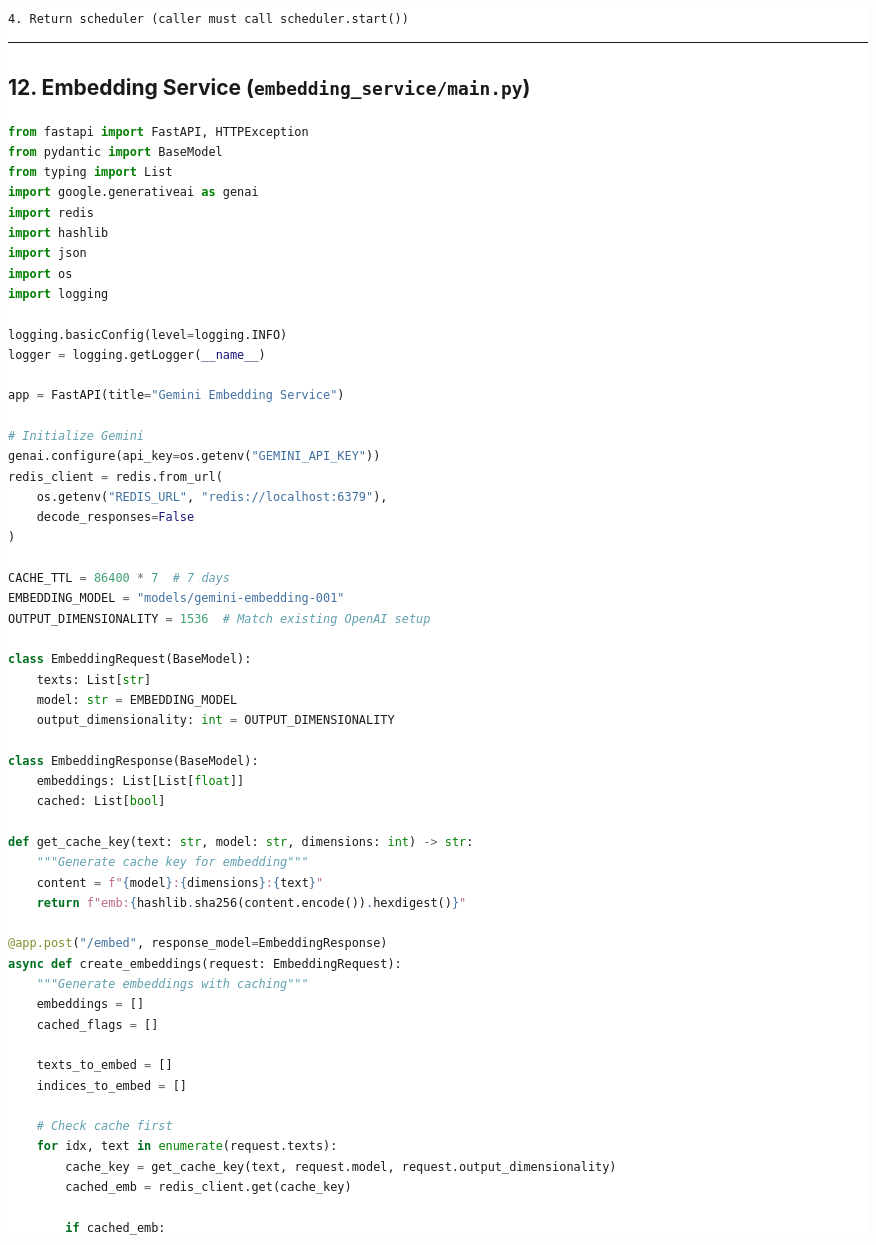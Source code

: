 ```
4. Return scheduler (caller must call scheduler.start())
```

---

## 12. Embedding Service (`embedding_service/main.py`)

```python
from fastapi import FastAPI, HTTPException
from pydantic import BaseModel
from typing import List
import google.generativeai as genai
import redis
import hashlib
import json
import os
import logging

logging.basicConfig(level=logging.INFO)
logger = logging.getLogger(__name__)

app = FastAPI(title="Gemini Embedding Service")

# Initialize Gemini
genai.configure(api_key=os.getenv("GEMINI_API_KEY"))
redis_client = redis.from_url(
    os.getenv("REDIS_URL", "redis://localhost:6379"),
    decode_responses=False
)

CACHE_TTL = 86400 * 7  # 7 days
EMBEDDING_MODEL = "models/gemini-embedding-001"
OUTPUT_DIMENSIONALITY = 1536  # Match existing OpenAI setup

class EmbeddingRequest(BaseModel):
    texts: List[str]
    model: str = EMBEDDING_MODEL
    output_dimensionality: int = OUTPUT_DIMENSIONALITY

class EmbeddingResponse(BaseModel):
    embeddings: List[List[float]]
    cached: List[bool]

def get_cache_key(text: str, model: str, dimensions: int) -> str:
    """Generate cache key for embedding"""
    content = f"{model}:{dimensions}:{text}"
    return f"emb:{hashlib.sha256(content.encode()).hexdigest()}"

@app.post("/embed", response_model=EmbeddingResponse)
async def create_embeddings(request: EmbeddingRequest):
    """Generate embeddings with caching"""
    embeddings = []
    cached_flags = []
    
    texts_to_embed = []
    indices_to_embed = []
    
    # Check cache first
    for idx, text in enumerate(request.texts):
        cache_key = get_cache_key(text, request.model, request.output_dimensionality)
        cached_emb = redis_client.get(cache_key)
        
        if cached_emb:
```